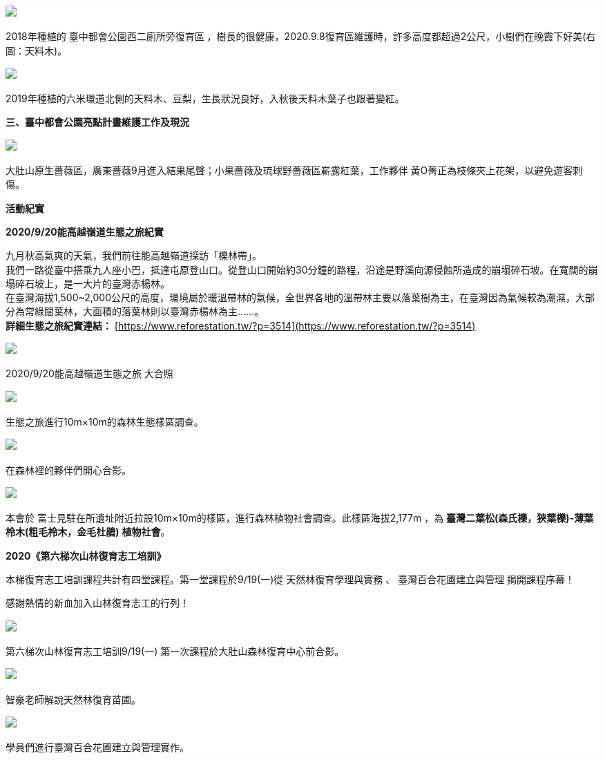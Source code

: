 ![](https://www.reforestation.tw/wp-content/uploads/2020/10/200908西二復育區-03.jpg)

2018年種植的 臺中都會公園西二廁所旁復育區 ，樹長的很健康，2020.9.8復育區維護時，許多高度都超過2公尺，小樹們在晚霞下好美(右圖：天料木)。

![](https://www.reforestation.tw/wp-content/uploads/2020/10/六米環道北側-09.jpg)

2019年種植的六米環道北側的天料木、豆梨，生長狀況良好，入秋後天料木葉子也跟著變紅。

**三、臺中都會公園亮點計畫維護工作及現況**

![](https://www.reforestation.tw/wp-content/uploads/2020/10/200908薔薇區_工作區域-1.jpg)

大肚山原生薔薇區，廣東薔薇9月進入結果尾聲；小果薔薇及琉球野薔薇區嶄露紅葉，工作夥伴 黃O菁正為枝條夾上花架，以避免遊客刺傷。

**活動紀實**

**2020/9/20能高越嶺道生態之旅紀實**

九月秋高氣爽的天氣，我們前往能高越嶺道探訪「櫟林帶」。  
我們一路從臺中搭乘九人座小巴，抵達屯原登山口。從登山口開始約30分鐘的路程，沿途是野溪向源侵蝕所造成的崩塌碎石坡。在寬闊的崩塌碎石坡上，是一大片的臺灣赤楊林。  
在臺灣海拔1,500~2,000公尺的高度，環境屬於暖溫帶林的氣候，全世界各地的溫帶林主要以落葉樹為主，在臺灣因為氣候較為潮濕，大部分為常綠闊葉林，大面積的落葉林則以臺灣赤楊林為主......。  
**詳細生態之旅紀實連結：** [https://www.reforestation.tw/?p=3514](https://www.reforestation.tw/?p=3514)

![](https://www.reforestation.tw/wp-content/uploads/2020/10/大合照.jpg)

2020/9/20能高越嶺道生態之旅 大合照

![](https://www.reforestation.tw/wp-content/uploads/2020/10/120756422_3719088681444078_8822719919774871586_o.jpg)

生態之旅進行10m×10m的森林生態樣區調查。

![](https://www.reforestation.tw/wp-content/uploads/2020/10/120765364_3719088598110753_3588112020372231754_o.jpg)

在森林裡的夥伴們開心合影。

![](https://www.reforestation.tw/wp-content/uploads/2020/10/生態之旅植物-07.jpg)

本會於 富士見駐在所遺址附近拉設10m×10m的樣區，進行森林植物社會調查。此樣區海拔2,177m ，為 **臺灣二葉松(森氏櫟，狹葉櫟)-薄葉柃木(粗毛柃木，金毛杜鵑)** **植物社會**。

**2020《第六梯次山林復育志工培訓》**

本梯復育志工培訓課程共計有四堂課程。第一堂課程於9/19(一)從 天然林復育學理與實務 、 臺灣百合花圃建立與管理 揭開課程序幕！

感謝熱情的新血加入山林復育志工的行列！

![](https://www.reforestation.tw/wp-content/uploads/2020/10/S__60055562.jpg)

第六梯次山林復育志工培訓9/19(一) 第一次課程於大肚山森林復育中心前合影。

![](https://www.reforestation.tw/wp-content/uploads/2020/10/S__60055565-1.jpg)

智豪老師解說天然林復育苗圃。

![](https://www.reforestation.tw/wp-content/uploads/2020/10/S__60055564.jpg)

學員們進行臺灣百合花圃建立與管理實作。
